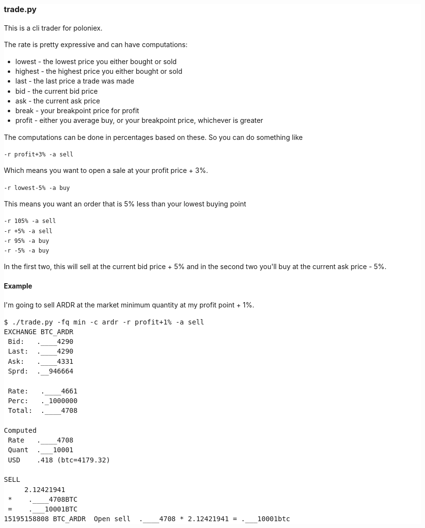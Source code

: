 
### trade.py

This is a cli trader for poloniex.

The rate is pretty expressive and can have computations:

  * lowest - the lowest price you either bought or sold
  * highest - the highest price you either bought or sold
  * last - the last price a trade was made
  * bid - the current bid price
  * ask - the current ask price
  * break - your breakpoint price for profit
  * profit - either you average buy, or your breakpoint price, whichever is greater

The computations can be done in percentages based on these.  So you can do something like

    -r profit+3% -a sell

Which means you want to open a sale at your profit price + 3%.

    -r lowest-5% -a buy

This means you want an order that is 5% less than your lowest buying point 

    -r 105% -a sell
    -r +5% -a sell
    -r 95% -a buy
    -r -5% -a buy

In the first two, this will sell at the current bid price + 5% and in the second two you'll buy at the current ask price - 5%.

#### Example

I'm going to sell ARDR at the market minimum quantity at my profit point + 1%.
<pre>
$ ./trade.py -fq min -c ardr -r profit+1% -a sell                                                                                                                            
EXCHANGE BTC_ARDR
 Bid:   .____4290
 Last:  .____4290
 Ask:   .____4331
 Sprd:  .__946664

 Rate:   .____4661
 Perc:   ._1000000
 Total:  .____4708

Computed
 Rate   .____4708
 Quant  .___10001
 USD    .418 (btc=4179.32)

SELL
     2.12421941
 *    .____4708BTC
 =    .___10001BTC
15195158808 BTC_ARDR  Open sell  .____4708 * 2.12421941 = .___10001btc
</pre>
